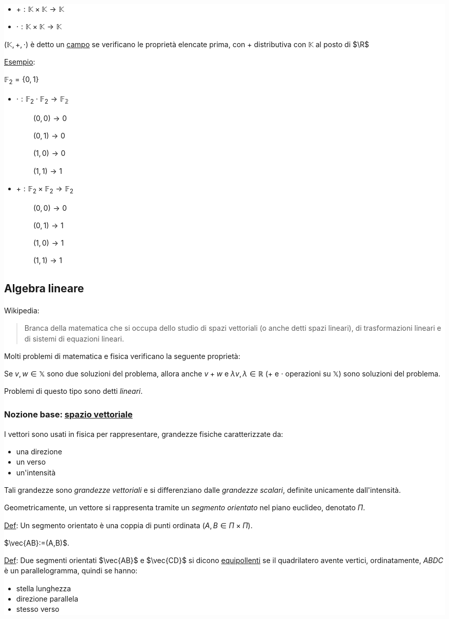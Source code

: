 - $+: \mathbb{K}\times\mathbb{K}\rightarrow\mathbb{K}$

- $\cdot:\mathbb{K}\times\mathbb{K}\rightarrow\mathbb{K}$

$(\mathbb{K},+,\cdot)$ è detto un <u>campo</u> se verificano le proprietà elencate prima, con $+$ distributiva con $\mathbb{K}$ al posto di $\R$

<u>Esempio</u>:

$\mathbb{F}_2=\{0, 1\}$
  - $\cdot:\mathbb{F}_2\cdot\mathbb{F}_2\rightarrow\mathbb{F_2}$

    $\qquad\!(0, 0)\rightarrow 0$

    $\qquad\!(0, 1)\rightarrow 0$

    $\qquad\!(1, 0)\rightarrow 0$

    $\qquad\!(1, 1)\rightarrow 1$
  - $+:\mathbb{F}_2\times\mathbb{F}_2\rightarrow\mathbb{F}_2$

    $\qquad\!(0, 0)\rightarrow 0$

    $\qquad\!(0, 1)\rightarrow 1$

    $\qquad\!(1, 0)\rightarrow 1$

    $\qquad\!(1, 1)\rightarrow 1$
## Algebra lineare
Wikipedia:
> Branca della matematica che si occupa dello studio di spazi vettoriali (o anche detti spazi lineari), di trasformazioni lineari e di sistemi di equazioni lineari.

Molti problemi di matematica e fisica verificano la seguente proprietà:

Se $v,w\in\mathbb{X}$ sono due soluzioni del problema, allora anche $v+w$ e $\lambda v, \lambda\in\mathbb{R}$  ($+$ e $\cdot$ operazioni su $\mathbb{X}$) sono soluzioni del problema.

Problemi di questo tipo sono detti *lineari*.

### Nozione base: <u>spazio vettoriale</u>

I vettori sono usati in fisica per rappresentare, grandezze fisiche caratterizzate da:
- una direzione
- un verso
- un'intensità

Tali grandezze sono *grandezze vettoriali* e si differenziano dalle *grandezze scalari*, definite unicamente dall'intensità.

Geometricamente, un vettore si rappresenta tramite un *segmento orientato* nel piano euclideo, denotato $\Pi$.

<u>Def</u>: Un segmento orientato è una coppia di punti ordinata $(A,B\in\Pi\times\Pi)$.

$\vec{AB}:=(A,B)$.

<u>Def</u>: Due segmenti orientati $\vec{AB}$ e $\vec{CD}$ si dicono <u>equipollenti</u> se il quadrilatero avente vertici, ordinatamente, $ABDC$ è un parallelogramma, quindi se hanno:
- stella lunghezza
- direzione parallela
- stesso verso
